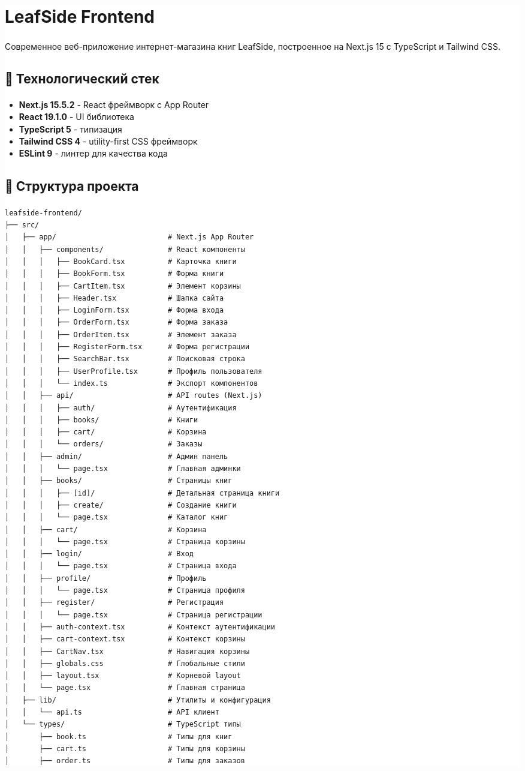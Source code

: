 # LeafSide Frontend

Современное веб-приложение интернет-магазина книг LeafSide, построенное на Next.js 15 с TypeScript и Tailwind CSS.

## 🚀 Технологический стек

- **Next.js 15.5.2** - React фреймворк с App Router
- **React 19.1.0** - UI библиотека
- **TypeScript 5** - типизация
- **Tailwind CSS 4** - utility-first CSS фреймворк
- **ESLint 9** - линтер для качества кода

## 📁 Структура проекта

```
leafside-frontend/
├── src/
│   ├── app/                          # Next.js App Router
│   │   ├── components/               # React компоненты
│   │   │   ├── BookCard.tsx          # Карточка книги
│   │   │   ├── BookForm.tsx          # Форма книги
│   │   │   ├── CartItem.tsx          # Элемент корзины
│   │   │   ├── Header.tsx            # Шапка сайта
│   │   │   ├── LoginForm.tsx         # Форма входа
│   │   │   ├── OrderForm.tsx         # Форма заказа
│   │   │   ├── OrderItem.tsx         # Элемент заказа
│   │   │   ├── RegisterForm.tsx      # Форма регистрации
│   │   │   ├── SearchBar.tsx         # Поисковая строка
│   │   │   ├── UserProfile.tsx       # Профиль пользователя
│   │   │   └── index.ts              # Экспорт компонентов
│   │   ├── api/                      # API routes (Next.js)
│   │   │   ├── auth/                 # Аутентификация
│   │   │   ├── books/                # Книги
│   │   │   ├── cart/                 # Корзина
│   │   │   └── orders/               # Заказы
│   │   ├── admin/                    # Админ панель
│   │   │   └── page.tsx              # Главная админки
│   │   ├── books/                    # Страницы книг
│   │   │   ├── [id]/                 # Детальная страница книги
│   │   │   ├── create/               # Создание книги
│   │   │   └── page.tsx              # Каталог книг
│   │   ├── cart/                     # Корзина
│   │   │   └── page.tsx              # Страница корзины
│   │   ├── login/                    # Вход
│   │   │   └── page.tsx              # Страница входа
│   │   ├── profile/                  # Профиль
│   │   │   └── page.tsx              # Страница профиля
│   │   ├── register/                 # Регистрация
│   │   │   └── page.tsx              # Страница регистрации
│   │   ├── auth-context.tsx          # Контекст аутентификации
│   │   ├── cart-context.tsx          # Контекст корзины
│   │   ├── CartNav.tsx               # Навигация корзины
│   │   ├── globals.css               # Глобальные стили
│   │   ├── layout.tsx                # Корневой layout
│   │   └── page.tsx                  # Главная страница
│   ├── lib/                          # Утилиты и конфигурация
│   │   └── api.ts                    # API клиент
│   └── types/                        # TypeScript типы
│       ├── book.ts                   # Типы для книг
│       ├── cart.ts                   # Типы для корзины
│       ├── order.ts                  # Типы для заказов
```
